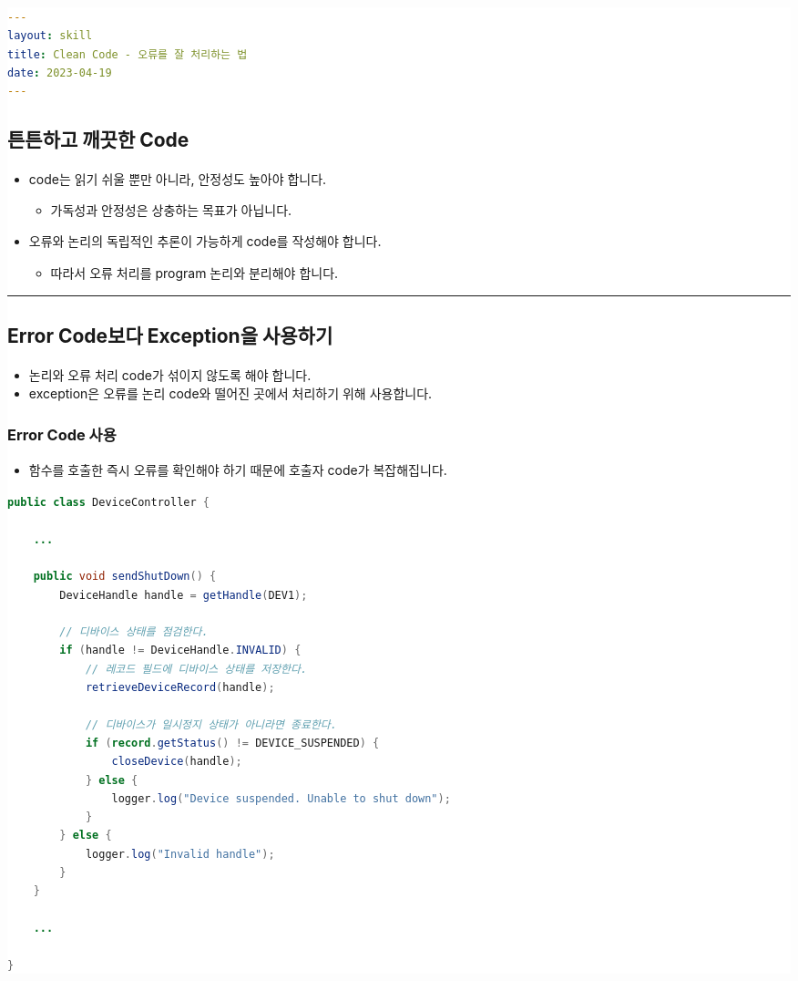 ```yaml
---
layout: skill
title: Clean Code - 오류를 잘 처리하는 법
date: 2023-04-19
---
```





## 튼튼하고 깨끗한 Code

- code는 읽기 쉬울 뿐만 아니라, 안정성도 높아야 합니다.
    - 가독성과 안정성은 상충하는 목표가 아닙니다.

- 오류와 논리의 독립적인 추론이 가능하게 code를 작성해야 합니다.
    - 따라서 오류 처리를 program 논리와 분리해야 합니다.




---




## Error Code보다 Exception을 사용하기

- 논리와 오류 처리 code가 섞이지 않도록 해야 합니다.
- exception은 오류를 논리 code와 떨어진 곳에서 처리하기 위해 사용합니다.


### Error Code 사용

- 함수를 호출한 즉시 오류를 확인해야 하기 때문에 호출자 code가 복잡해집니다.

```java
public class DeviceController {

    ...

    public void sendShutDown() {
        DeviceHandle handle = getHandle(DEV1);

        // 디바이스 상태를 점검한다.
        if (handle != DeviceHandle.INVALID) {
            // 레코드 필드에 디바이스 상태를 저장한다.
            retrieveDeviceRecord(handle);

            // 디바이스가 일시정지 상태가 아니라면 종료한다.
            if (record.getStatus() != DEVICE_SUSPENDED) {
                closeDevice(handle);
            } else {
                logger.log("Device suspended. Unable to shut down");
            }
        } else {
            logger.log("Invalid handle");
        }
    }

    ...

}
```

